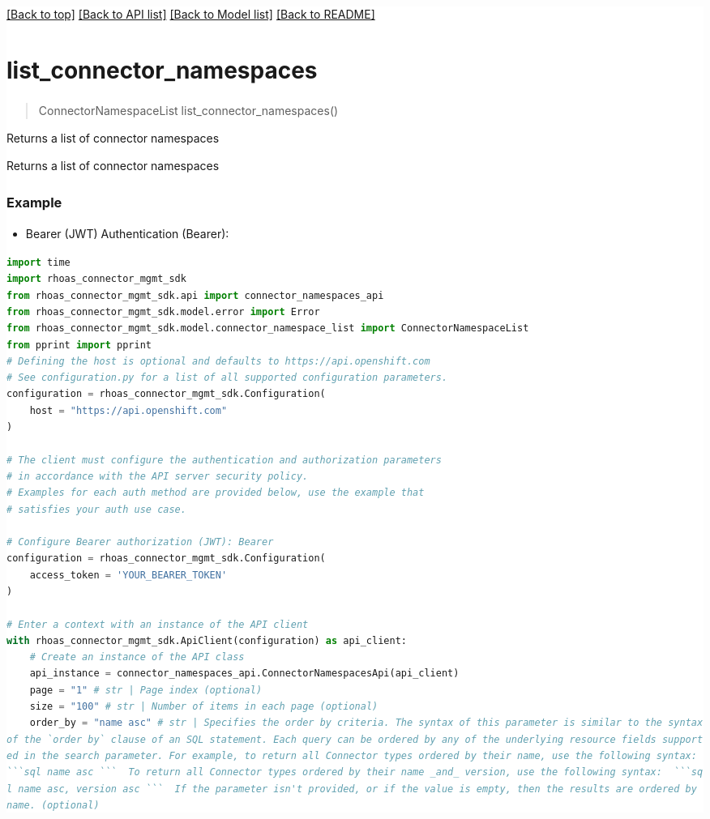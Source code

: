 [[Back to top]](#) [[Back to API list]](../README.md#documentation-for-api-endpoints) [[Back to Model list]](../README.md#documentation-for-models) [[Back to README]](../README.md)

# **list_connector_namespaces**
> ConnectorNamespaceList list_connector_namespaces()

Returns a list of connector namespaces

Returns a list of connector namespaces

### Example

* Bearer (JWT) Authentication (Bearer):

```python
import time
import rhoas_connector_mgmt_sdk
from rhoas_connector_mgmt_sdk.api import connector_namespaces_api
from rhoas_connector_mgmt_sdk.model.error import Error
from rhoas_connector_mgmt_sdk.model.connector_namespace_list import ConnectorNamespaceList
from pprint import pprint
# Defining the host is optional and defaults to https://api.openshift.com
# See configuration.py for a list of all supported configuration parameters.
configuration = rhoas_connector_mgmt_sdk.Configuration(
    host = "https://api.openshift.com"
)

# The client must configure the authentication and authorization parameters
# in accordance with the API server security policy.
# Examples for each auth method are provided below, use the example that
# satisfies your auth use case.

# Configure Bearer authorization (JWT): Bearer
configuration = rhoas_connector_mgmt_sdk.Configuration(
    access_token = 'YOUR_BEARER_TOKEN'
)

# Enter a context with an instance of the API client
with rhoas_connector_mgmt_sdk.ApiClient(configuration) as api_client:
    # Create an instance of the API class
    api_instance = connector_namespaces_api.ConnectorNamespacesApi(api_client)
    page = "1" # str | Page index (optional)
    size = "100" # str | Number of items in each page (optional)
    order_by = "name asc" # str | Specifies the order by criteria. The syntax of this parameter is similar to the syntax of the `order by` clause of an SQL statement. Each query can be ordered by any of the underlying resource fields supported in the search parameter. For example, to return all Connector types ordered by their name, use the following syntax:  ```sql name asc ```  To return all Connector types ordered by their name _and_ version, use the following syntax:  ```sql name asc, version asc ```  If the parameter isn't provided, or if the value is empty, then the results are ordered by name. (optional)
```